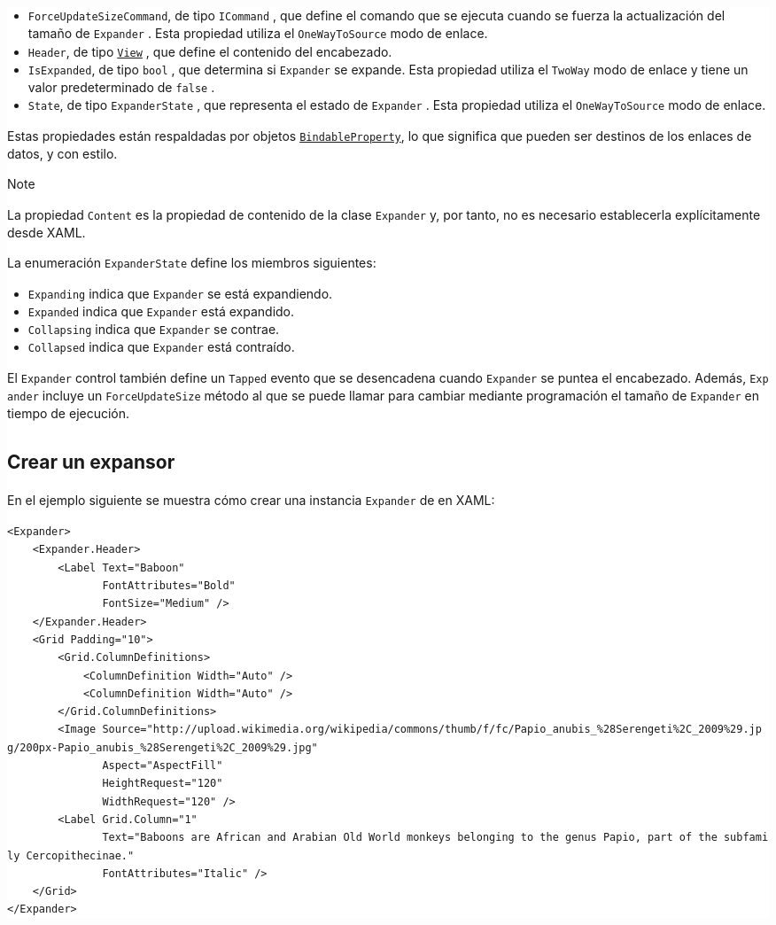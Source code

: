 - `ForceUpdateSizeCommand`, de tipo `ICommand` , que define el comando que se ejecuta cuando se fuerza la actualización del tamaño de `Expander` . Esta propiedad utiliza el `OneWayToSource` modo de enlace.
- `Header`, de tipo [`View`](xref:Xamarin.Forms.View) , que define el contenido del encabezado.
- `IsExpanded`, de tipo `bool` , que determina si `Expander` se expande. Esta propiedad utiliza el `TwoWay` modo de enlace y tiene un valor predeterminado de `false` .
- `State`, de tipo `ExpanderState` , que representa el estado de `Expander` . Esta propiedad utiliza el `OneWayToSource` modo de enlace.

Estas propiedades están respaldadas por objetos [`BindableProperty`](xref:Xamarin.Forms.BindableProperty), lo que significa que pueden ser destinos de los enlaces de datos, y con estilo.

> [!NOTE]
> La propiedad `Content` es la propiedad de contenido de la clase `Expander` y, por tanto, no es necesario establecerla explícitamente desde XAML.

La enumeración `ExpanderState` define los miembros siguientes:

- `Expanding` indica que `Expander` se está expandiendo.
- `Expanded` indica que `Expander` está expandido.
- `Collapsing` indica que `Expander` se contrae.
- `Collapsed` indica que `Expander` está contraído.

El `Expander` control también define un `Tapped` evento que se desencadena cuando `Expander` se puntea el encabezado. Además, `Expander` incluye un `ForceUpdateSize` método al que se puede llamar para cambiar mediante programación el tamaño de `Expander` en tiempo de ejecución.

## <a name="create-an-expander"></a>Crear un expansor

En el ejemplo siguiente se muestra cómo crear una instancia `Expander` de en XAML:

```xaml
<Expander>
    <Expander.Header>
        <Label Text="Baboon"
               FontAttributes="Bold"
               FontSize="Medium" />
    </Expander.Header>
    <Grid Padding="10">
        <Grid.ColumnDefinitions>
            <ColumnDefinition Width="Auto" />
            <ColumnDefinition Width="Auto" />
        </Grid.ColumnDefinitions>
        <Image Source="http://upload.wikimedia.org/wikipedia/commons/thumb/f/fc/Papio_anubis_%28Serengeti%2C_2009%29.jpg/200px-Papio_anubis_%28Serengeti%2C_2009%29.jpg"
               Aspect="AspectFill"
               HeightRequest="120"
               WidthRequest="120" />
        <Label Grid.Column="1"
               Text="Baboons are African and Arabian Old World monkeys belonging to the genus Papio, part of the subfamily Cercopithecinae."
               FontAttributes="Italic" />
    </Grid>
</Expander>
```
